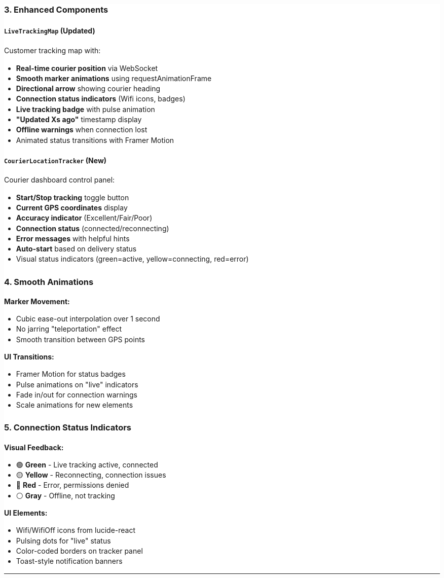 ### 3. **Enhanced Components**

#### `LiveTrackingMap` (Updated)
Customer tracking map with:
- **Real-time courier position** via WebSocket
- **Smooth marker animations** using requestAnimationFrame
- **Directional arrow** showing courier heading
- **Connection status indicators** (Wifi icons, badges)
- **Live tracking badge** with pulse animation
- **"Updated Xs ago"** timestamp display
- **Offline warnings** when connection lost
- Animated status transitions with Framer Motion

#### `CourierLocationTracker` (New)
Courier dashboard control panel:
- **Start/Stop tracking** toggle button
- **Current GPS coordinates** display
- **Accuracy indicator** (Excellent/Fair/Poor)
- **Connection status** (connected/reconnecting)
- **Error messages** with helpful hints
- **Auto-start** based on delivery status
- Visual status indicators (green=active, yellow=connecting, red=error)

### 4. **Smooth Animations**

**Marker Movement:**
- Cubic ease-out interpolation over 1 second
- No jarring "teleportation" effect
- Smooth transition between GPS points

**UI Transitions:**
- Framer Motion for status badges
- Pulse animations on "live" indicators
- Fade in/out for connection warnings
- Scale animations for new elements

### 5. **Connection Status Indicators**

**Visual Feedback:**
- 🟢 **Green** - Live tracking active, connected
- 🟡 **Yellow** - Reconnecting, connection issues
- 🔴 **Red** - Error, permissions denied
- ⚪ **Gray** - Offline, not tracking

**UI Elements:**
- Wifi/WifiOff icons from lucide-react
- Pulsing dots for "live" status
- Color-coded borders on tracker panel
- Toast-style notification banners

---
